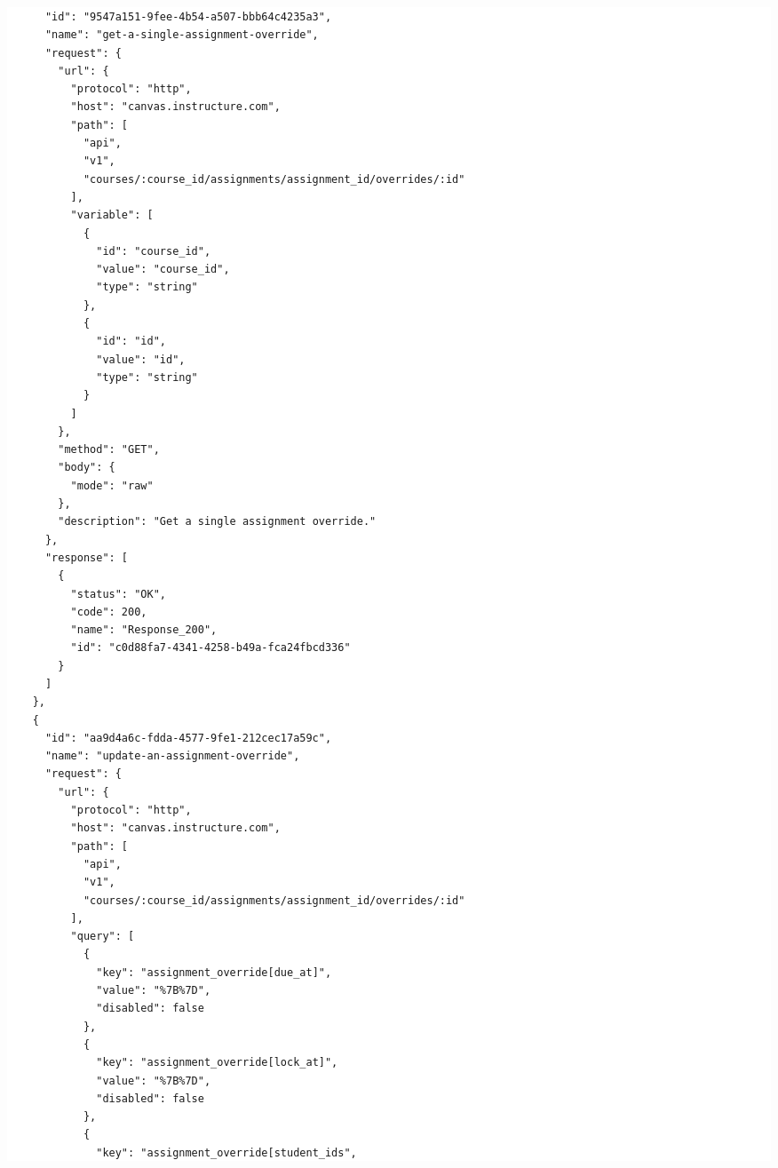           "id": "9547a151-9fee-4b54-a507-bbb64c4235a3",
          "name": "get-a-single-assignment-override",
          "request": {
            "url": {
              "protocol": "http",
              "host": "canvas.instructure.com",
              "path": [
                "api",
                "v1",
                "courses/:course_id/assignments/assignment_id/overrides/:id"
              ],
              "variable": [
                {
                  "id": "course_id",
                  "value": "course_id",
                  "type": "string"
                },
                {
                  "id": "id",
                  "value": "id",
                  "type": "string"
                }
              ]
            },
            "method": "GET",
            "body": {
              "mode": "raw"
            },
            "description": "Get a single assignment override."
          },
          "response": [
            {
              "status": "OK",
              "code": 200,
              "name": "Response_200",
              "id": "c0d88fa7-4341-4258-b49a-fca24fbcd336"
            }
          ]
        },
        {
          "id": "aa9d4a6c-fdda-4577-9fe1-212cec17a59c",
          "name": "update-an-assignment-override",
          "request": {
            "url": {
              "protocol": "http",
              "host": "canvas.instructure.com",
              "path": [
                "api",
                "v1",
                "courses/:course_id/assignments/assignment_id/overrides/:id"
              ],
              "query": [
                {
                  "key": "assignment_override[due_at]",
                  "value": "%7B%7D",
                  "disabled": false
                },
                {
                  "key": "assignment_override[lock_at]",
                  "value": "%7B%7D",
                  "disabled": false
                },
                {
                  "key": "assignment_override[student_ids",